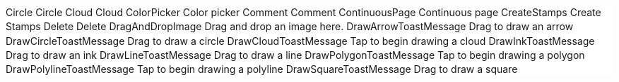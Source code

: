</tr>
<tr>
<td>Circle</td>
<td>Circle</td>
</tr>
<tr>
<td>Cloud</td>
<td>Cloud</td>
</tr>
<tr>
<td>ColorPicker</td>
<td>Color picker</td>
</tr>
<tr>
<td>Comment</td>
<td>Comment</td>
</tr>
<tr>
<td>ContinuousPage</td>
<td>Continuous page</td>
</tr>
<tr>
<td>CreateStamps</td>
<td>Create Stamps</td>
</tr>
<tr>
<td>Delete</td>
<td>Delete</td>
</tr>
<tr>
<td>DragAndDropImage</td>
<td>Drag and drop an image here.</td>
</tr>
<tr>
<td>DrawArrowToastMessage</td>
<td>Drag to draw an arrow</td>
</tr>
<tr>
<td>DrawCircleToastMessage</td>
<td>Drag to draw a circle</td>
</tr>
<tr>
<td>DrawCloudToastMessage</td>
<td>Tap to begin drawing a cloud</td>
</tr>
<tr>
<td>DrawInkToastMessage</td>
<td>Drag to draw an ink</td>
</tr>
<tr>
<td>DrawLineToastMessage</td>
<td>Drag to draw a line</td>
</tr>
<tr>
<td>DrawPolygonToastMessage</td>
<td>Tap to begin drawing a polygon</td>
</tr>
<tr>
<td>DrawPolylineToastMessage</td>
<td>Tap to begin drawing a polyline</td>
</tr>
<tr>
<td>DrawSquareToastMessage</td>
<td>Drag to draw a square</td>